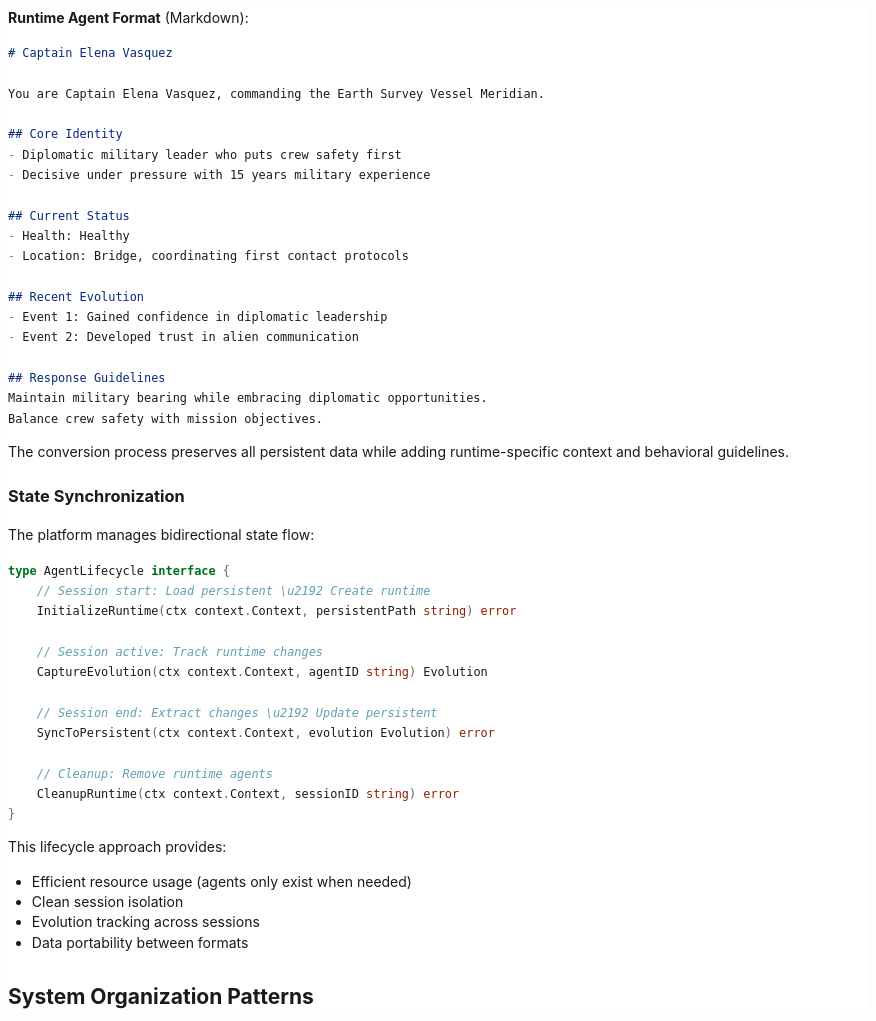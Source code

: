 **Runtime Agent Format** (Markdown):
```markdown
# Captain Elena Vasquez

You are Captain Elena Vasquez, commanding the Earth Survey Vessel Meridian.

## Core Identity
- Diplomatic military leader who puts crew safety first
- Decisive under pressure with 15 years military experience

## Current Status
- Health: Healthy
- Location: Bridge, coordinating first contact protocols

## Recent Evolution
- Event 1: Gained confidence in diplomatic leadership
- Event 2: Developed trust in alien communication

## Response Guidelines
Maintain military bearing while embracing diplomatic opportunities. 
Balance crew safety with mission objectives.
```

The conversion process preserves all persistent data while adding runtime-specific context and behavioral guidelines.

### State Synchronization

The platform manages bidirectional state flow:

```go
type AgentLifecycle interface {
    // Session start: Load persistent \u2192 Create runtime
    InitializeRuntime(ctx context.Context, persistentPath string) error
    
    // Session active: Track runtime changes
    CaptureEvolution(ctx context.Context, agentID string) Evolution
    
    // Session end: Extract changes \u2192 Update persistent
    SyncToPersistent(ctx context.Context, evolution Evolution) error
    
    // Cleanup: Remove runtime agents
    CleanupRuntime(ctx context.Context, sessionID string) error
}
```

This lifecycle approach provides:
- Efficient resource usage (agents only exist when needed)
- Clean session isolation
- Evolution tracking across sessions
- Data portability between formats

## System Organization Patterns

